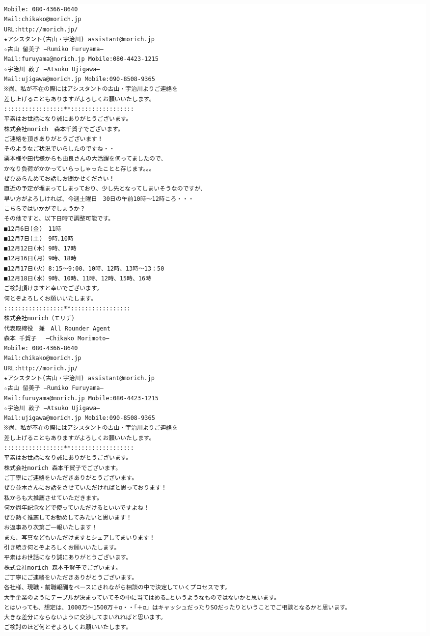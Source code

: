 ```
Mobile: 080-4366-8640
Mail:chikako@morich.jp
URL:http://morich.jp/
★アシスタント(古山・宇治川) assistant@morich.jp
☆古山 留美子 ―Rumiko Furuyama―
Mail:furuyama@morich.jp Mobile:080-4423-1215
☆宇治川 敦子 ―Atsuko Ujigawa―
Mail:ujigawa@morich.jp Mobile:090-8508-9365
※尚、私が不在の際にはアシスタントの古山・宇治川よりご連絡を
差し上げることもありますがよろしくお願いいたします。
:::::::::::::::::**::::::::::::::::::
平素はお世話になり誠にありがとうございます。
株式会社morich　森本千賀子でございます。
ご連絡を頂きありがとうございます！
そのようなご状況でいらしたのですね・・
栗本様や田代様からも由良さんの大活躍を伺ってましたので、
かなり負荷がかかっていらっしゃったことと存じます。。。
ぜひあらためてお話しお聞かせください！
直近の予定が埋まってしまっており、少し先となってしまいそうなのですが、
早い方がよろしければ、今週土曜日　30日の午前10時～12時ころ・・・
こちらではいかがでしょうか？
その他ですと、以下日時で調整可能です。
■12月6日(金)　11時
■12月7日(土)　9時､10時
■12月12日(木）9時、17時
■12月16日(月）9時、18時
■12月17日(火）8:15～9:00、10時、12時、13時～13：50
■12月18日(水）9時、10時、11時、12時、15時、16時
ご検討頂けますと幸いでございます。
何とぞよろしくお願いいたします。
:::::::::::::::::**:::::::::::::::::
株式会社morich（モリチ）
代表取締役　兼　All Rounder Agent
森本 千賀子 　―Chikako Morimoto―
Mobile: 080-4366-8640
Mail:chikako@morich.jp
URL:http://morich.jp/
★アシスタント(古山・宇治川) assistant@morich.jp
☆古山 留美子 ―Rumiko Furuyama―
Mail:furuyama@morich.jp Mobile:080-4423-1215
☆宇治川 敦子 ―Atsuko Ujigawa―
Mail:ujigawa@morich.jp Mobile:090-8508-9365
※尚、私が不在の際にはアシスタントの古山・宇治川よりご連絡を
差し上げることもありますがよろしくお願いいたします。
:::::::::::::::::**::::::::::::::::::
平素はお世話になり誠にありがとうございます。
株式会社morich 森本千賀子でございます。
ご丁寧にご連絡をいただきありがとうございます。
ぜひ並木さんにお話をさせていただければと思っております！
私からも大推薦させていただきます。
何か周年記念などで使っていただけるといいですよね！
ぜひ熱く推薦してお勧めしてみたいと思います！
お返事あり次第ご一報いたします！
また、写真などもいただけますとシェアしてまいります！
引き続き何とぞよろしくお願いいたします。
平素はお世話になり誠にありがとうございます。
株式会社morich 森本千賀子でございます。
ご丁寧にご連絡をいただきありがとうございます。
各社様、現職・前職報酬をベースにされながら相談の中で決定していくプロセスです。
大手企業のようにテーブルが決まっていてその中に当てはめる…というようなものではないかと思います。
とはいっても、想定は、1000万～1500万＋α・・「＋α」はキャッシュだったりSOだったりということでご相談となるかと思います。
大きな差分にならないように交渉してまいれればと思います。
ご検討のほど何とぞよろしくお願いいたします。
```
